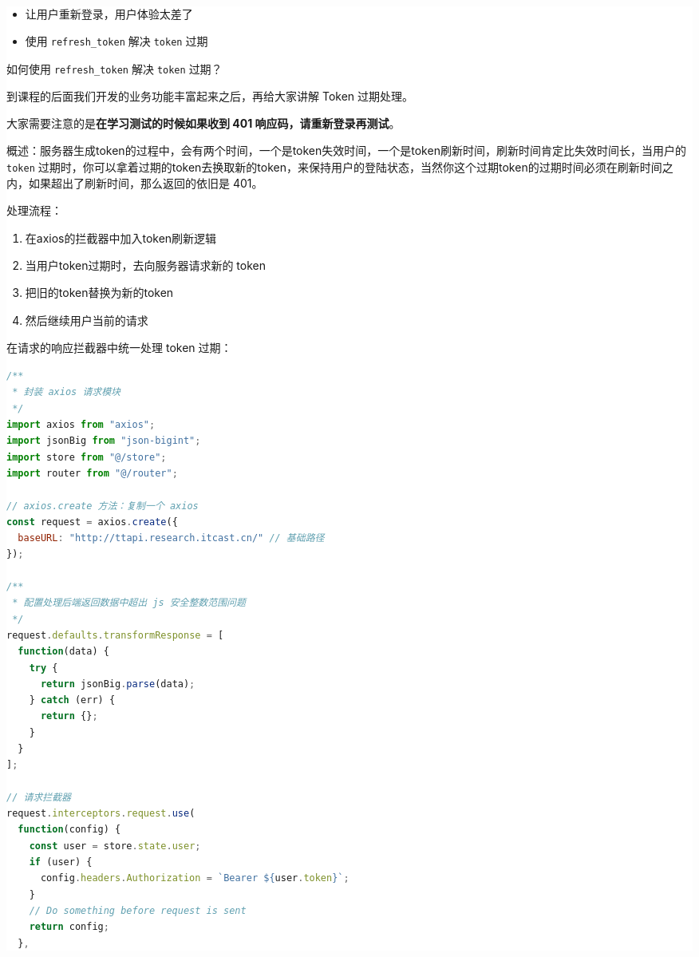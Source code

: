 

- 让用户重新登录，用户体验太差了

- 使用 `refresh_token` 解决 `token` 过期



如何使用 `refresh_token` 解决 `token` 过期？



到课程的后面我们开发的业务功能丰富起来之后，再给大家讲解 Token 过期处理。

 

大家需要注意的是**在学习测试的时候如果收到 401 响应码，请重新登录再测试**。

概述：服务器生成token的过程中，会有两个时间，一个是token失效时间，一个是token刷新时间，刷新时间肯定比失效时间长，当用户的 `token` 过期时，你可以拿着过期的token去换取新的token，来保持用户的登陆状态，当然你这个过期token的过期时间必须在刷新时间之内，如果超出了刷新时间，那么返回的依旧是 401。

处理流程：



1. 在axios的拦截器中加入token刷新逻辑

1. 当用户token过期时，去向服务器请求新的 token

1. 把旧的token替换为新的token

1. 然后继续用户当前的请求



在请求的响应拦截器中统一处理 token 过期：

```js
/**
 * 封装 axios 请求模块
 */
import axios from "axios";
import jsonBig from "json-bigint";
import store from "@/store";
import router from "@/router";

// axios.create 方法：复制一个 axios
const request = axios.create({
  baseURL: "http://ttapi.research.itcast.cn/" // 基础路径
});

/**
 * 配置处理后端返回数据中超出 js 安全整数范围问题
 */
request.defaults.transformResponse = [
  function(data) {
    try {
      return jsonBig.parse(data);
    } catch (err) {
      return {};
    }
  }
];

// 请求拦截器
request.interceptors.request.use(
  function(config) {
    const user = store.state.user;
    if (user) {
      config.headers.Authorization = `Bearer ${user.token}`;
    }
    // Do something before request is sent
    return config;
  },
```